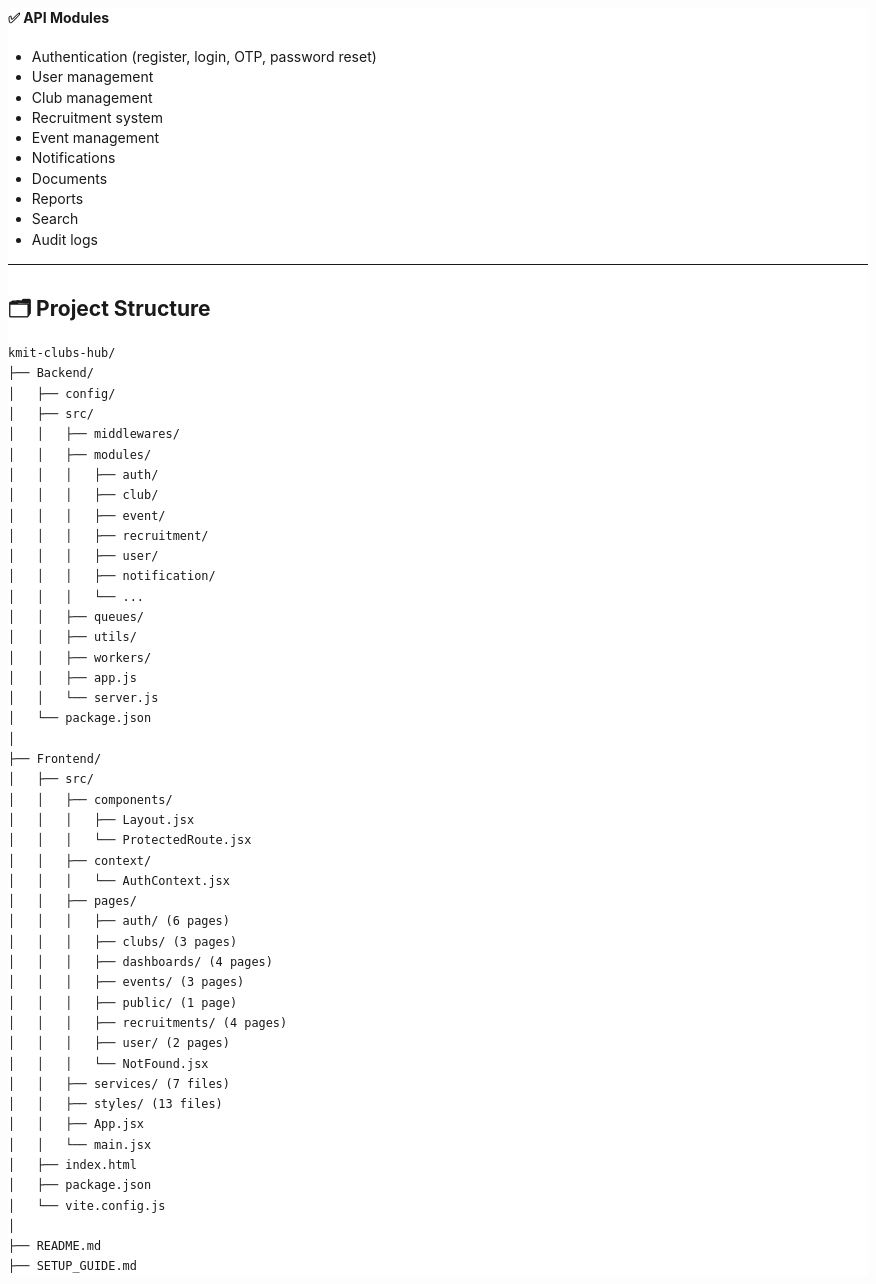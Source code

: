 #### ✅ API Modules
- Authentication (register, login, OTP, password reset)
- User management
- Club management
- Recruitment system
- Event management
- Notifications
- Documents
- Reports
- Search
- Audit logs

---

## 🗂️ Project Structure

```
kmit-clubs-hub/
├── Backend/
│   ├── config/
│   ├── src/
│   │   ├── middlewares/
│   │   ├── modules/
│   │   │   ├── auth/
│   │   │   ├── club/
│   │   │   ├── event/
│   │   │   ├── recruitment/
│   │   │   ├── user/
│   │   │   ├── notification/
│   │   │   └── ...
│   │   ├── queues/
│   │   ├── utils/
│   │   ├── workers/
│   │   ├── app.js
│   │   └── server.js
│   └── package.json
│
├── Frontend/
│   ├── src/
│   │   ├── components/
│   │   │   ├── Layout.jsx
│   │   │   └── ProtectedRoute.jsx
│   │   ├── context/
│   │   │   └── AuthContext.jsx
│   │   ├── pages/
│   │   │   ├── auth/ (6 pages)
│   │   │   ├── clubs/ (3 pages)
│   │   │   ├── dashboards/ (4 pages)
│   │   │   ├── events/ (3 pages)
│   │   │   ├── public/ (1 page)
│   │   │   ├── recruitments/ (4 pages)
│   │   │   ├── user/ (2 pages)
│   │   │   └── NotFound.jsx
│   │   ├── services/ (7 files)
│   │   ├── styles/ (13 files)
│   │   ├── App.jsx
│   │   └── main.jsx
│   ├── index.html
│   ├── package.json
│   └── vite.config.js
│
├── README.md
├── SETUP_GUIDE.md
```